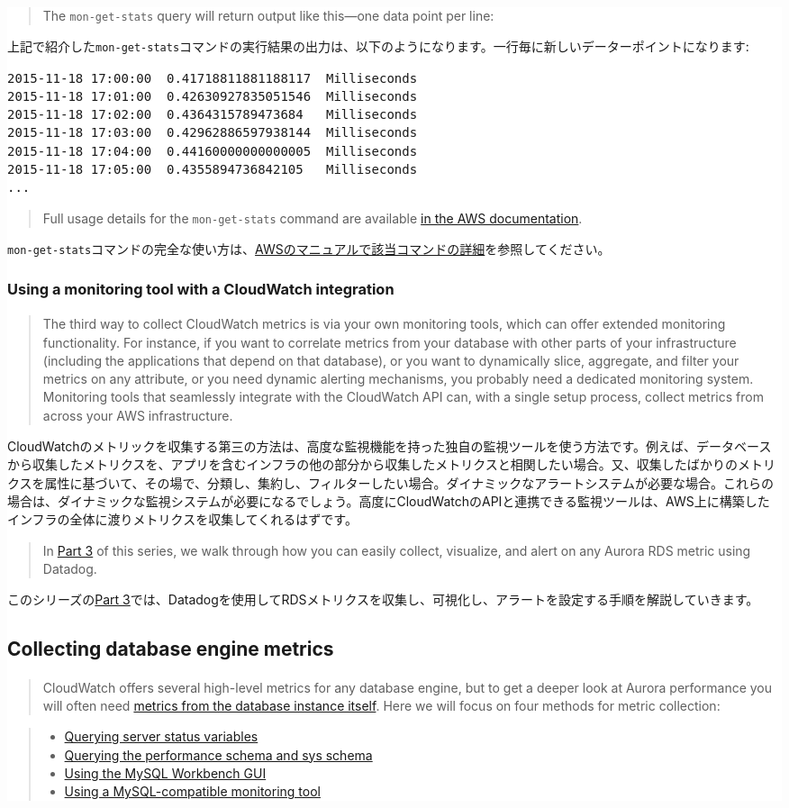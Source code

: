 > The `mon-get-stats` query will return output like this—one data point per line:

上記で紹介した`mon-get-stats`コマンドの実行結果の出力は、以下のようになります。一行毎に新しいデーターポイントになります:

<pre class="lang:sh">
2015-11-18 17:00:00  0.41718811881188117  Milliseconds
2015-11-18 17:01:00  0.42630927835051546  Milliseconds
2015-11-18 17:02:00  0.4364315789473684   Milliseconds
2015-11-18 17:03:00  0.42962886597938144  Milliseconds
2015-11-18 17:04:00  0.44160000000000005  Milliseconds
2015-11-18 17:05:00  0.4355894736842105   Milliseconds
...
</pre>

> Full usage details for the `mon-get-stats` command are available [in the AWS documentation][mon-get-stats].

`mon-get-stats`コマンドの完全な使い方は、[AWSのマニュアルで該当コマンドの詳細][mon-get-stats]を参照してください。




### <a class="anchor" id="using-a-monitoring-tool-with-a-cloudwatch-integration"></a>Using a monitoring tool with a CloudWatch integration

> The third way to collect CloudWatch metrics is via your own monitoring tools, which can offer extended monitoring functionality. For instance, if you want to correlate metrics from your database with other parts of your infrastructure (including the applications that depend on that database), or you want to dynamically slice, aggregate, and filter your metrics on any attribute, or you need dynamic alerting mechanisms, you probably need a dedicated monitoring system. Monitoring tools that seamlessly integrate with the CloudWatch API can, with a single setup process, collect metrics from across your AWS infrastructure.

CloudWatchのメトリックを収集する第三の方法は、高度な監視機能を持った独自の監視ツールを使う方法です。例えば、データベースから収集したメトリクスを、アプリを含むインフラの他の部分から収集したメトリクスと相関したい場合。又、収集したばかりのメトリクスを属性に基づいて、その場で、分類し、集約し、フィルターしたい場合。ダイナミックなアラートシステムが必要な場合。これらの場合は、ダイナミックな監視システムが必要になるでしょう。高度にCloudWatchのAPIと連携できる監視ツールは、AWS上に構築したインフラの全体に渡りメトリクスを収集してくれるはずです。


> In [Part 3][part-3] of this series, we walk through how you can easily collect, visualize, and alert on any Aurora RDS metric using Datadog.

このシリーズの[Part 3][part-3]では、Datadogを使用してRDSメトリクスを収集し、可視化し、アラートを設定する手順を解説していきます。


## Collecting database engine metrics

> CloudWatch offers several high-level metrics for any database engine, but to get a deeper look at Aurora performance you will often need [metrics from the database instance itself][part-1]. Here we will focus on four methods for metric collection:

> -   [Querying server status variables](#querying-server-status-variables)
> -   [Querying the performance schema and sys schema](#querying-the-performance-schema-and-sys-schema)
> -   [Using the MySQL Workbench GUI](#using-the-mysql-workbench-gui)
> -   [Using a MySQL-compatible monitoring tool](#using-a-mysql-monitoring-tool)


[aurora]: https://aws.amazon.com/rds/aurora/
[markdown]: https://github.com/DataDog/the-monitor/blob/master/rds-aurora/how_to_collect_aurora_metrics.md
[issues]: https://github.com/DataDog/the-monitor/issues
[part-1]: https://www.datadoghq.com/blog/monitoring-amazon-aurora-performance-metrics
[part-3]: https://www.datadoghq.com/blog/monitor-aurora-using-datadog
[aws-console]: https://console.aws.amazon.com/cloudwatch/home
[rds-console]: https://console.aws.amazon.com/rds/
[aws-cli]: https://aws.amazon.com/developertools/2534
[mon-get-stats]: http://docs.aws.amazon.com/AmazonCloudWatch/latest/cli/cli-mon-get-stats.html
[ssv]: https://dev.mysql.com/doc/refman/5.6/en/server-status-variables.html
[performance-schema]: http://dev.mysql.com/doc/refman/5.6/en/performance-schema.html
[digest]: https://dev.mysql.com/doc/refman/5.6/en/performance-schema-statement-digests.html
[sys-schema]: https://github.com/MarkLeith/mysql-sys/
[workbench]: http://dev.mysql.com/downloads/workbench/